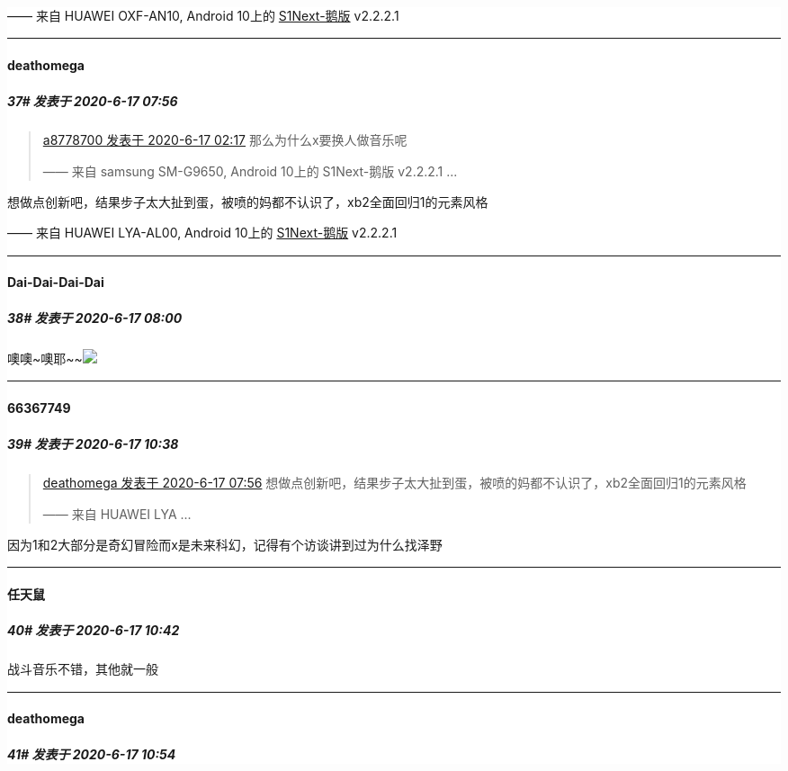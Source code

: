 —— 来自 HUAWEI OXF-AN10, Android 10上的 [S1Next-鹅版](https://github.com/ykrank/S1-Next/releases) v2.2.2.1


-----

####  deathomega  
##### 37#       发表于 2020-6-17 07:56


<blockquote><a href="httphttps://bbs.saraba1st.com/2b/forum.php?mod=redirect&amp;goto=findpost&amp;pid=47833394&amp;ptid=1942153" target="_blank">a8778700 发表于 2020-6-17 02:17</a>
那么为什么x要换人做音乐呢

—— 来自 samsung SM-G9650, Android 10上的 S1Next-鹅版 v2.2.2.1 ...</blockquote>
想做点创新吧，结果步子太大扯到蛋，被喷的妈都不认识了，xb2全面回归1的元素风格

—— 来自 HUAWEI LYA-AL00, Android 10上的 [S1Next-鹅版](https://github.com/ykrank/S1-Next/releases) v2.2.2.1


-----

####  Dai-Dai-Dai-Dai  
##### 38#       发表于 2020-6-17 08:00


噢噢~噢耶~~<img src="https://static.saraba1st.com/image/smiley/face2017/220.png" referrerpolicy="no-referrer">


-----

####  66367749  
##### 39#       发表于 2020-6-17 10:38


<blockquote><a href="httphttps://bbs.saraba1st.com/2b/forum.php?mod=redirect&amp;goto=findpost&amp;pid=47834023&amp;ptid=1942153" target="_blank">deathomega 发表于 2020-6-17 07:56</a>
想做点创新吧，结果步子太大扯到蛋，被喷的妈都不认识了，xb2全面回归1的元素风格

—— 来自 HUAWEI LYA ...</blockquote>
因为1和2大部分是奇幻冒险而x是未来科幻，记得有个访谈讲到过为什么找泽野


-----

####  任天鼠  
##### 40#       发表于 2020-6-17 10:42


战斗音乐不错，其他就一般


-----

####  deathomega  
##### 41#       发表于 2020-6-17 10:54
